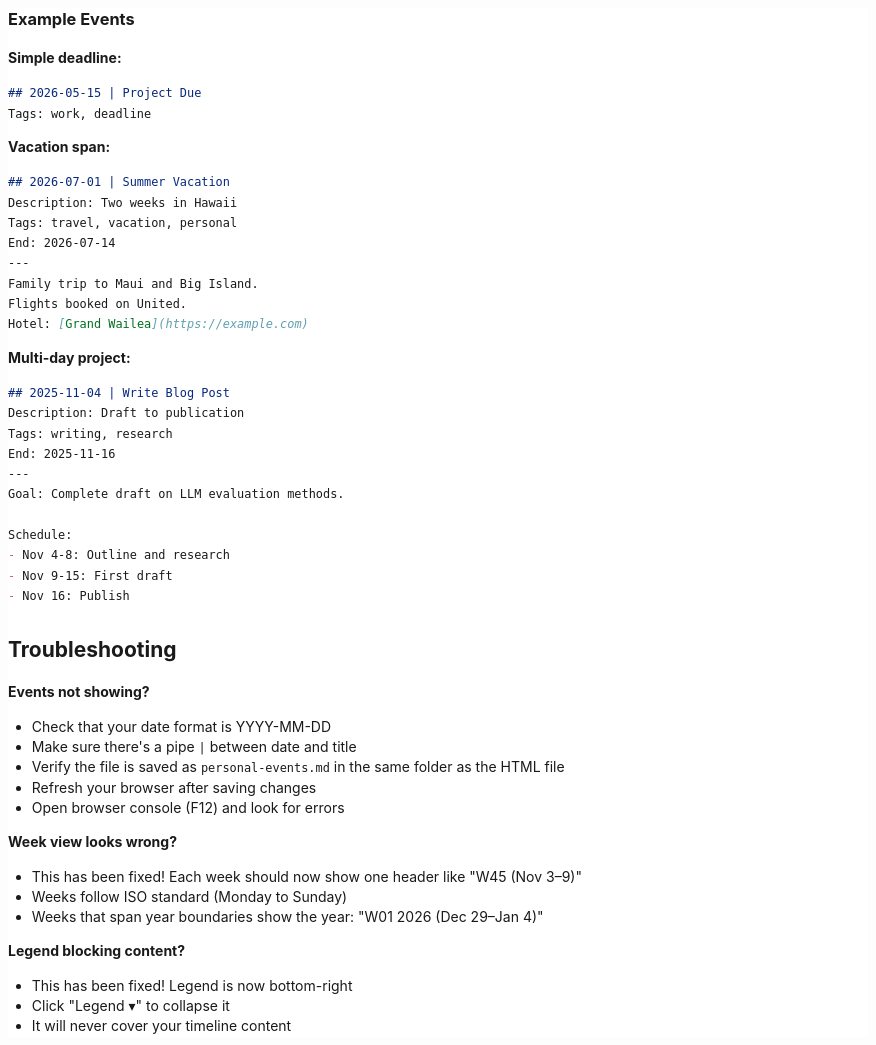 ### Example Events

**Simple deadline:**
```markdown
## 2026-05-15 | Project Due
Tags: work, deadline
```

**Vacation span:**
```markdown
## 2026-07-01 | Summer Vacation
Description: Two weeks in Hawaii
Tags: travel, vacation, personal
End: 2026-07-14
---
Family trip to Maui and Big Island.
Flights booked on United.
Hotel: [Grand Wailea](https://example.com)
```

**Multi-day project:**
```markdown
## 2025-11-04 | Write Blog Post
Description: Draft to publication
Tags: writing, research
End: 2025-11-16
---
Goal: Complete draft on LLM evaluation methods.

Schedule:
- Nov 4-8: Outline and research
- Nov 9-15: First draft
- Nov 16: Publish
```

## Troubleshooting

**Events not showing?**
- Check that your date format is YYYY-MM-DD
- Make sure there's a pipe `|` between date and title
- Verify the file is saved as `personal-events.md` in the same folder as the HTML file
- Refresh your browser after saving changes
- Open browser console (F12) and look for errors

**Week view looks wrong?**
- This has been fixed! Each week should now show one header like "W45 (Nov 3–9)"
- Weeks follow ISO standard (Monday to Sunday)
- Weeks that span year boundaries show the year: "W01 2026 (Dec 29–Jan 4)"

**Legend blocking content?**
- This has been fixed! Legend is now bottom-right
- Click "Legend ▾" to collapse it
- It will never cover your timeline content

